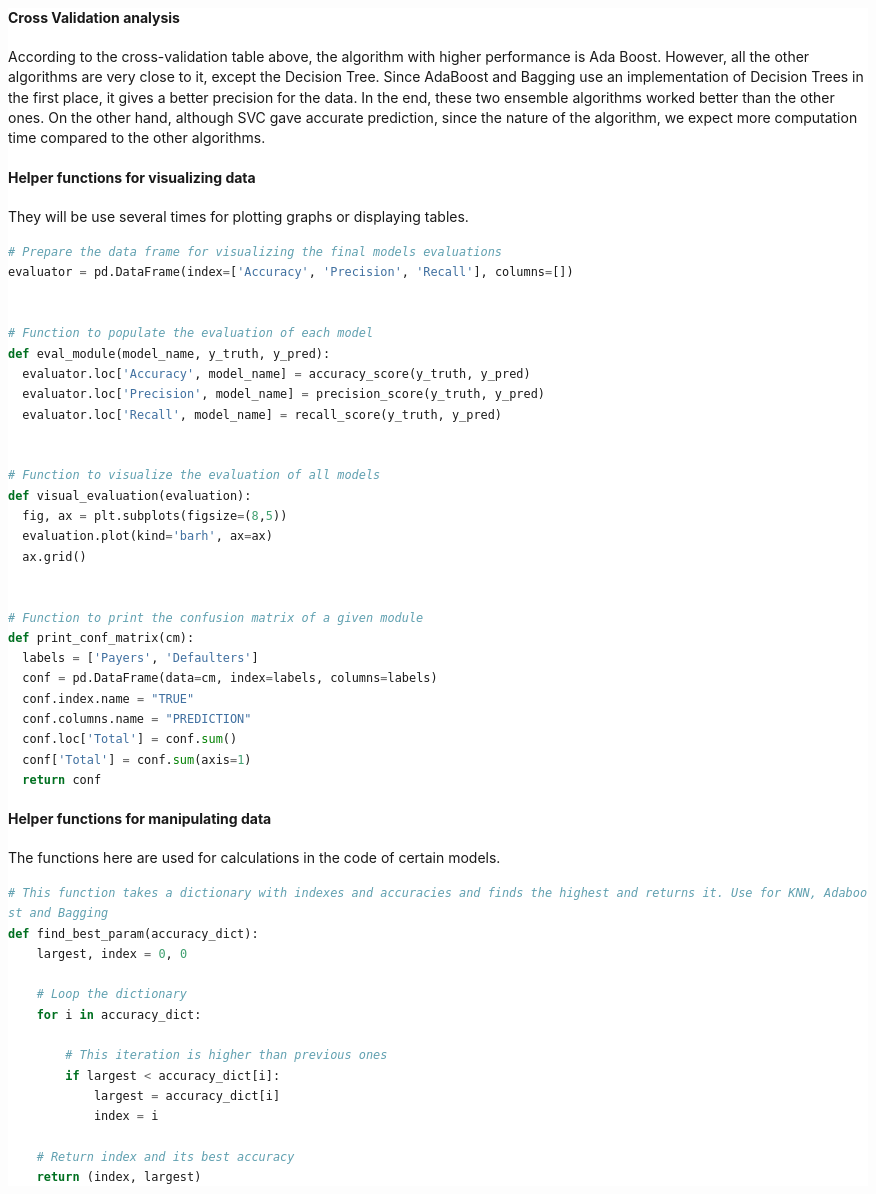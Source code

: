 

#### Cross Validation analysis

According to the cross-validation table above, the algorithm with higher performance is Ada Boost. However, all the other algorithms are very close to it, except the Decision Tree. Since AdaBoost and Bagging use an implementation of Decision Trees in the first place, it gives a better precision for the data. In the end, these two ensemble algorithms worked better than the other ones. On the other hand, although SVC gave accurate prediction, since the nature of the algorithm, we expect more computation time compared to the other algorithms.

#### Helper functions for visualizing data
They will be use several times for plotting graphs or displaying tables.


```python
# Prepare the data frame for visualizing the final models evaluations
evaluator = pd.DataFrame(index=['Accuracy', 'Precision', 'Recall'], columns=[])


# Function to populate the evaluation of each model 
def eval_module(model_name, y_truth, y_pred):
  evaluator.loc['Accuracy', model_name] = accuracy_score(y_truth, y_pred)
  evaluator.loc['Precision', model_name] = precision_score(y_truth, y_pred)
  evaluator.loc['Recall', model_name] = recall_score(y_truth, y_pred)


# Function to visualize the evaluation of all models
def visual_evaluation(evaluation):
  fig, ax = plt.subplots(figsize=(8,5))
  evaluation.plot(kind='barh', ax=ax)
  ax.grid()


# Function to print the confusion matrix of a given module
def print_conf_matrix(cm):
  labels = ['Payers', 'Defaulters']
  conf = pd.DataFrame(data=cm, index=labels, columns=labels)
  conf.index.name = "TRUE"
  conf.columns.name = "PREDICTION"
  conf.loc['Total'] = conf.sum()
  conf['Total'] = conf.sum(axis=1)
  return conf
```

#### Helper functions for manipulating data
The functions here are used for calculations in the code of certain models.


```python
# This function takes a dictionary with indexes and accuracies and finds the highest and returns it. Use for KNN, Adaboost and Bagging
def find_best_param(accuracy_dict):
    largest, index = 0, 0

    # Loop the dictionary
    for i in accuracy_dict:

        # This iteration is higher than previous ones
        if largest < accuracy_dict[i]:
            largest = accuracy_dict[i]
            index = i
            
    # Return index and its best accuracy
    return (index, largest)
```

